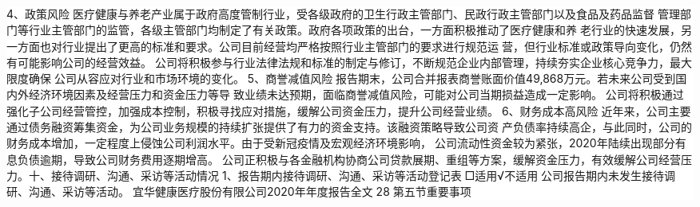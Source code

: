 4、政策风险
医疗健康与养老产业属于政府高度管制行业，受各级政府的卫生行政主管部门、民政行政主管部门以及食品及药品监督
管理部门等行业主管部门的监管，各级主管部门均制定了有关政策。政府各项政策的出台，一方面积极推动了医疗健康和养
老行业的快速发展，另一方面也对行业提出了更高的标准和要求。公司目前经营均严格按照行业主管部门的要求进行规范运
营，但行业标准或政策导向变化，仍然有可能影响公司的经营效益。
公司将积极参与行业法律法规和标准的制定与修订，不断规范企业内部管理，持续夯实企业核心竞争力，最大限度确保
公司从容应对行业和市场环境的变化。
5、商誉减值风险
报告期末，公司合并报表商誉账面价值49,868万元。若未来公司受到国内外经济环境因素及经营压力和资金压力等导
致业绩未达预期，面临商誉减值风险，可能对公司当期损益造成一定影响。
公司将积极通过强化子公司经营管控，加强成本控制，积极寻找应对措施，缓解公司资金压力，提升公司经营业绩。
6、财务成本高风险
近年来，公司主要通过债务融资筹集资金，为公司业务规模的持续扩张提供了有力的资金支持。该融资策略导致公司资
产负债率持续高企，与此同时，公司的财务成本增加，一定程度上侵蚀公司利润水平。由于受新冠疫情及宏观经济环境影响，
公司流动性资金较为紧张，2020年陆续出现部分有息负债逾期，导致公司财务费用逐期增高。
公司正积极与各金融机构协商公司贷款展期、重组等方案，缓解资金压力，有效缓解公司经营压力。十、接待调研、沟通、采访等活动情况
1、报告期内接待调研、沟通、采访等活动登记表
□适用√不适用
公司报告期内未发生接待调研、沟通、采访等活动。
宜华健康医疗股份有限公司2020年年度报告全文
28
第五节重要事项